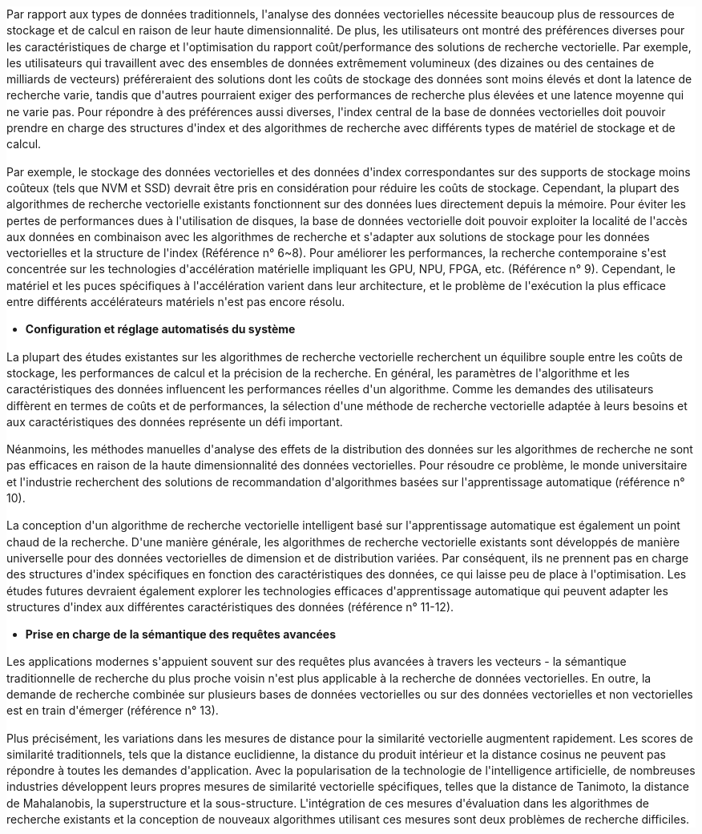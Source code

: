 <p>Par rapport aux types de données traditionnels, l'analyse des données vectorielles nécessite beaucoup plus de ressources de stockage et de calcul en raison de leur haute dimensionnalité. De plus, les utilisateurs ont montré des préférences diverses pour les caractéristiques de charge et l'optimisation du rapport coût/performance des solutions de recherche vectorielle. Par exemple, les utilisateurs qui travaillent avec des ensembles de données extrêmement volumineux (des dizaines ou des centaines de milliards de vecteurs) préféreraient des solutions dont les coûts de stockage des données sont moins élevés et dont la latence de recherche varie, tandis que d'autres pourraient exiger des performances de recherche plus élevées et une latence moyenne qui ne varie pas. Pour répondre à des préférences aussi diverses, l'index central de la base de données vectorielles doit pouvoir prendre en charge des structures d'index et des algorithmes de recherche avec différents types de matériel de stockage et de calcul.</p>
<p>Par exemple, le stockage des données vectorielles et des données d'index correspondantes sur des supports de stockage moins coûteux (tels que NVM et SSD) devrait être pris en considération pour réduire les coûts de stockage. Cependant, la plupart des algorithmes de recherche vectorielle existants fonctionnent sur des données lues directement depuis la mémoire. Pour éviter les pertes de performances dues à l'utilisation de disques, la base de données vectorielle doit pouvoir exploiter la localité de l'accès aux données en combinaison avec les algorithmes de recherche et s'adapter aux solutions de stockage pour les données vectorielles et la structure de l'index (Référence n° 6~8). Pour améliorer les performances, la recherche contemporaine s'est concentrée sur les technologies d'accélération matérielle impliquant les GPU, NPU, FPGA, etc. (Référence n° 9). Cependant, le matériel et les puces spécifiques à l'accélération varient dans leur architecture, et le problème de l'exécution la plus efficace entre différents accélérateurs matériels n'est pas encore résolu.</p>
<ul>
<li><strong>Configuration et réglage automatisés du système</strong></li>
</ul>
<p>La plupart des études existantes sur les algorithmes de recherche vectorielle recherchent un équilibre souple entre les coûts de stockage, les performances de calcul et la précision de la recherche. En général, les paramètres de l'algorithme et les caractéristiques des données influencent les performances réelles d'un algorithme. Comme les demandes des utilisateurs diffèrent en termes de coûts et de performances, la sélection d'une méthode de recherche vectorielle adaptée à leurs besoins et aux caractéristiques des données représente un défi important.</p>
<p>Néanmoins, les méthodes manuelles d'analyse des effets de la distribution des données sur les algorithmes de recherche ne sont pas efficaces en raison de la haute dimensionnalité des données vectorielles. Pour résoudre ce problème, le monde universitaire et l'industrie recherchent des solutions de recommandation d'algorithmes basées sur l'apprentissage automatique (référence n° 10).</p>
<p>La conception d'un algorithme de recherche vectorielle intelligent basé sur l'apprentissage automatique est également un point chaud de la recherche. D'une manière générale, les algorithmes de recherche vectorielle existants sont développés de manière universelle pour des données vectorielles de dimension et de distribution variées. Par conséquent, ils ne prennent pas en charge des structures d'index spécifiques en fonction des caractéristiques des données, ce qui laisse peu de place à l'optimisation. Les études futures devraient également explorer les technologies efficaces d'apprentissage automatique qui peuvent adapter les structures d'index aux différentes caractéristiques des données (référence n° 11-12).</p>
<ul>
<li><strong>Prise en charge de la sémantique des requêtes avancées</strong></li>
</ul>
<p>Les applications modernes s'appuient souvent sur des requêtes plus avancées à travers les vecteurs - la sémantique traditionnelle de recherche du plus proche voisin n'est plus applicable à la recherche de données vectorielles. En outre, la demande de recherche combinée sur plusieurs bases de données vectorielles ou sur des données vectorielles et non vectorielles est en train d'émerger (référence n° 13).</p>
<p>Plus précisément, les variations dans les mesures de distance pour la similarité vectorielle augmentent rapidement. Les scores de similarité traditionnels, tels que la distance euclidienne, la distance du produit intérieur et la distance cosinus ne peuvent pas répondre à toutes les demandes d'application. Avec la popularisation de la technologie de l'intelligence artificielle, de nombreuses industries développent leurs propres mesures de similarité vectorielle spécifiques, telles que la distance de Tanimoto, la distance de Mahalanobis, la superstructure et la sous-structure. L'intégration de ces mesures d'évaluation dans les algorithmes de recherche existants et la conception de nouveaux algorithmes utilisant ces mesures sont deux problèmes de recherche difficiles.</p>
